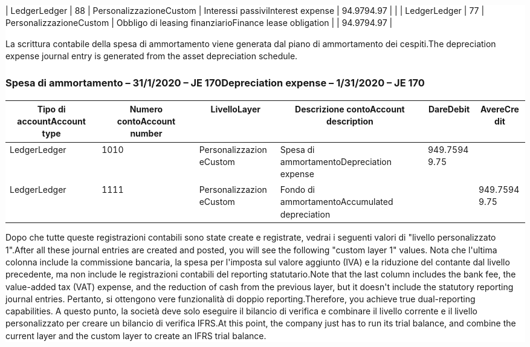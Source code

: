 | <span data-ttu-id="44f5d-507">Ledger</span><span class="sxs-lookup"><span data-stu-id="44f5d-507">Ledger</span></span>       | <span data-ttu-id="44f5d-508">8</span><span class="sxs-lookup"><span data-stu-id="44f5d-508">8</span></span>              | <span data-ttu-id="44f5d-509">Personalizzazione</span><span class="sxs-lookup"><span data-stu-id="44f5d-509">Custom</span></span> | <span data-ttu-id="44f5d-510">Interessi passivi</span><span class="sxs-lookup"><span data-stu-id="44f5d-510">Interest expense</span></span>         | <span data-ttu-id="44f5d-511">94.97</span><span class="sxs-lookup"><span data-stu-id="44f5d-511">94.97</span></span> |        |
| <span data-ttu-id="44f5d-512">Ledger</span><span class="sxs-lookup"><span data-stu-id="44f5d-512">Ledger</span></span>       | <span data-ttu-id="44f5d-513">7</span><span class="sxs-lookup"><span data-stu-id="44f5d-513">7</span></span>              | <span data-ttu-id="44f5d-514">Personalizzazione</span><span class="sxs-lookup"><span data-stu-id="44f5d-514">Custom</span></span> | <span data-ttu-id="44f5d-515">Obbligo di leasing finanziario</span><span class="sxs-lookup"><span data-stu-id="44f5d-515">Finance lease obligation</span></span> |       | <span data-ttu-id="44f5d-516">94.97</span><span class="sxs-lookup"><span data-stu-id="44f5d-516">94.97</span></span>  |

<span data-ttu-id="44f5d-517">La scrittura contabile della spesa di ammortamento viene generata dal piano di ammortamento dei cespiti.</span><span class="sxs-lookup"><span data-stu-id="44f5d-517">The depreciation expense journal entry is generated from the asset depreciation schedule.</span></span>

### <a name="depreciation-expense--1312020--je-170"></a><span data-ttu-id="44f5d-518">Spesa di ammortamento – 31/1/2020 – JE 170</span><span class="sxs-lookup"><span data-stu-id="44f5d-518">Depreciation expense – 1/31/2020 – JE 170</span></span>

| <span data-ttu-id="44f5d-519">Tipo di account</span><span class="sxs-lookup"><span data-stu-id="44f5d-519">Account type</span></span> | <span data-ttu-id="44f5d-520">Numero conto</span><span class="sxs-lookup"><span data-stu-id="44f5d-520">Account number</span></span> | <span data-ttu-id="44f5d-521">Livello</span><span class="sxs-lookup"><span data-stu-id="44f5d-521">Layer</span></span>  | <span data-ttu-id="44f5d-522">Descrizione conto</span><span class="sxs-lookup"><span data-stu-id="44f5d-522">Account description</span></span>      | <span data-ttu-id="44f5d-523">Dare</span><span class="sxs-lookup"><span data-stu-id="44f5d-523">Debit</span></span>  | <span data-ttu-id="44f5d-524">Avere</span><span class="sxs-lookup"><span data-stu-id="44f5d-524">Credit</span></span> |
|--------------|----------------|--------|--------------------------|--------|--------|
| <span data-ttu-id="44f5d-525">Ledger</span><span class="sxs-lookup"><span data-stu-id="44f5d-525">Ledger</span></span>       | <span data-ttu-id="44f5d-526">10</span><span class="sxs-lookup"><span data-stu-id="44f5d-526">10</span></span>             | <span data-ttu-id="44f5d-527">Personalizzazione</span><span class="sxs-lookup"><span data-stu-id="44f5d-527">Custom</span></span> | <span data-ttu-id="44f5d-528">Spesa di ammortamento</span><span class="sxs-lookup"><span data-stu-id="44f5d-528">Depreciation expense</span></span>     | <span data-ttu-id="44f5d-529">949.75</span><span class="sxs-lookup"><span data-stu-id="44f5d-529">949.75</span></span> |        |
| <span data-ttu-id="44f5d-530">Ledger</span><span class="sxs-lookup"><span data-stu-id="44f5d-530">Ledger</span></span>       | <span data-ttu-id="44f5d-531">11</span><span class="sxs-lookup"><span data-stu-id="44f5d-531">11</span></span>             | <span data-ttu-id="44f5d-532">Personalizzazione</span><span class="sxs-lookup"><span data-stu-id="44f5d-532">Custom</span></span> | <span data-ttu-id="44f5d-533">Fondo di ammortamento</span><span class="sxs-lookup"><span data-stu-id="44f5d-533">Accumulated depreciation</span></span> |        | <span data-ttu-id="44f5d-534">949.75</span><span class="sxs-lookup"><span data-stu-id="44f5d-534">949.75</span></span> |

<span data-ttu-id="44f5d-535">Dopo che tutte queste registrazioni contabili sono state create e registrate, vedrai i seguenti valori di "livello personalizzato 1".</span><span class="sxs-lookup"><span data-stu-id="44f5d-535">After all these journal entries are created and posted, you will see the following "custom layer 1" values.</span></span> <span data-ttu-id="44f5d-536">Nota che l'ultima colonna include la commissione bancaria, la spesa per l'imposta sul valore aggiunto (IVA) e la riduzione del contante dal livello precedente, ma non include le registrazioni contabili del reporting statutario.</span><span class="sxs-lookup"><span data-stu-id="44f5d-536">Note that the last column includes the bank fee, the value-added tax (VAT) expense, and the reduction of cash from the previous layer, but it doesn't include the statutory reporting journal entries.</span></span> <span data-ttu-id="44f5d-537">Pertanto, si ottengono vere funzionalità di doppio reporting.</span><span class="sxs-lookup"><span data-stu-id="44f5d-537">Therefore, you achieve true dual-reporting capabilities.</span></span> <span data-ttu-id="44f5d-538">A questo punto, la società deve solo eseguire il bilancio di verifica e combinare il livello corrente e il livello personalizzato per creare un bilancio di verifica IFRS.</span><span class="sxs-lookup"><span data-stu-id="44f5d-538">At this point, the company just has to run its trial balance, and combine the current layer and the custom layer to create an IFRS trial balance.</span></span>
